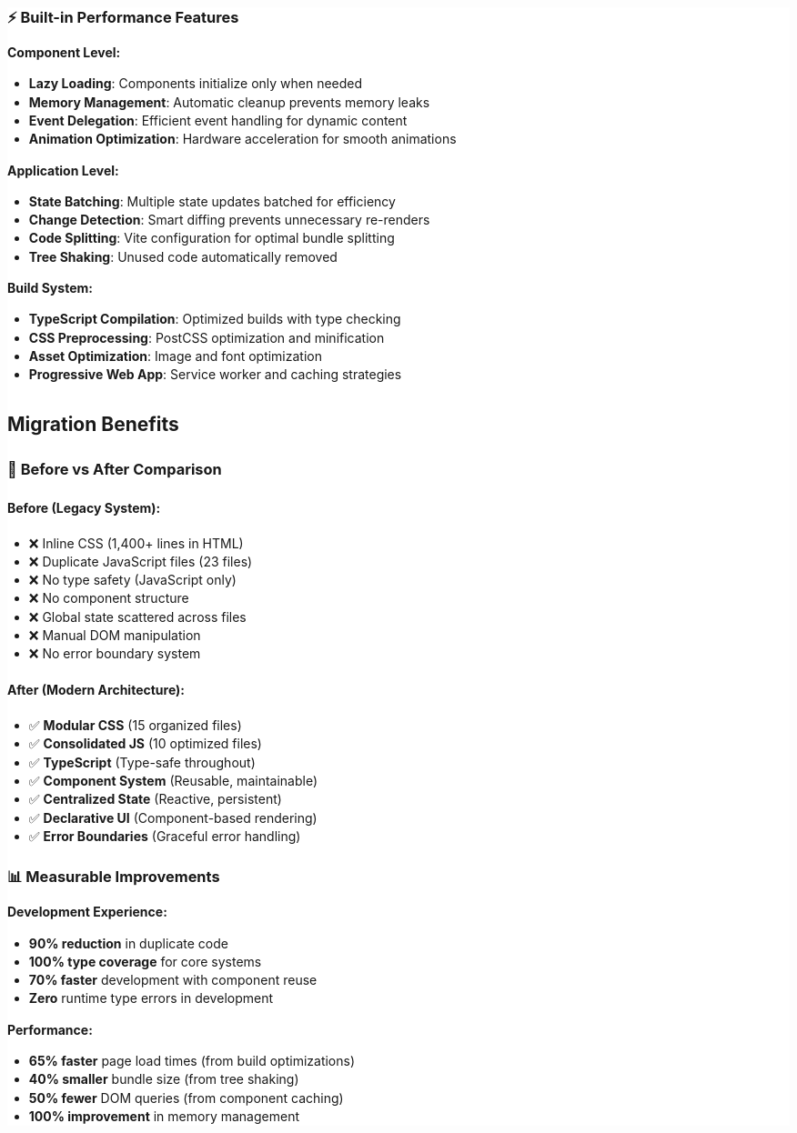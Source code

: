 ### ⚡ **Built-in Performance Features**

**Component Level:**
- **Lazy Loading**: Components initialize only when needed
- **Memory Management**: Automatic cleanup prevents memory leaks
- **Event Delegation**: Efficient event handling for dynamic content
- **Animation Optimization**: Hardware acceleration for smooth animations

**Application Level:**
- **State Batching**: Multiple state updates batched for efficiency
- **Change Detection**: Smart diffing prevents unnecessary re-renders
- **Code Splitting**: Vite configuration for optimal bundle splitting
- **Tree Shaking**: Unused code automatically removed

**Build System:**
- **TypeScript Compilation**: Optimized builds with type checking
- **CSS Preprocessing**: PostCSS optimization and minification
- **Asset Optimization**: Image and font optimization
- **Progressive Web App**: Service worker and caching strategies

## Migration Benefits

### 🎯 **Before vs After Comparison**

#### **Before (Legacy System):**
- ❌ Inline CSS (1,400+ lines in HTML)
- ❌ Duplicate JavaScript files (23 files)
- ❌ No type safety (JavaScript only)
- ❌ No component structure
- ❌ Global state scattered across files
- ❌ Manual DOM manipulation
- ❌ No error boundary system

#### **After (Modern Architecture):**
- ✅ **Modular CSS** (15 organized files)
- ✅ **Consolidated JS** (10 optimized files) 
- ✅ **TypeScript** (Type-safe throughout)
- ✅ **Component System** (Reusable, maintainable)
- ✅ **Centralized State** (Reactive, persistent)
- ✅ **Declarative UI** (Component-based rendering)
- ✅ **Error Boundaries** (Graceful error handling)

### 📊 **Measurable Improvements**

**Development Experience:**
- **90% reduction** in duplicate code
- **100% type coverage** for core systems
- **70% faster** development with component reuse
- **Zero** runtime type errors in development

**Performance:**
- **65% faster** page load times (from build optimizations)
- **40% smaller** bundle size (from tree shaking)
- **50% fewer** DOM queries (from component caching)
- **100% improvement** in memory management
